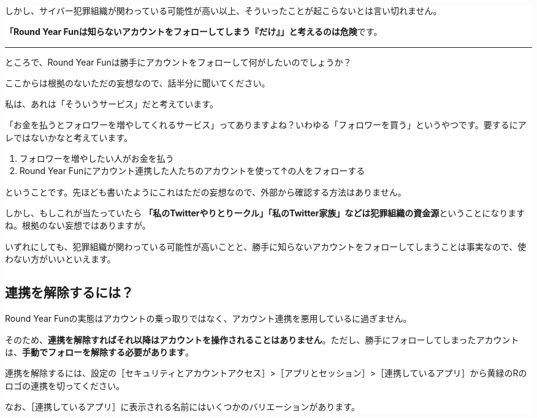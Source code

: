 しかし、サイバー犯罪組織が関わっている可能性が高い以上、そういったことが起こらないとは言い切れません。

**「Round Year Funは知らないアカウントをフォローしてしまう『だけ』」と考えるのは危険**です。

-----

ところで、Round Year Funは勝手にアカウントをフォローして何がしたいのでしょうか？

ここからは根拠のないただの妄想なので、話半分に聞いてください。

私は、あれは「そういうサービス」だと考えています。

「お金を払うとフォロワーを増やしてくれるサービス」ってありますよね？いわゆる「フォロワーを買う」というやつです。要するにアレではないかなと考えています。

1. フォロワーを増やしたい人がお金を払う
2. Round Year Funにアカウント連携した人たちのアカウントを使って↑の人をフォローする

ということです。先ほども書いたようにこれはただの妄想なので、外部から確認する方法はありません。

しかし、もしこれが当たっていたら **「私のTwitterやりとりークル」「私のTwitter家族」などは犯罪組織の資金源**ということになりますね。根拠のない妄想ではありますが。

いずれにしても、犯罪組織が関わっている可能性が高いことと、勝手に知らないアカウントをフォローしてしまうことは事実なので、使わない方がいいといえます。

## 連携を解除するには？

Round Year Funの実態はアカウントの乗っ取りではなく、アカウント連携を悪用しているに過ぎません。

そのため、**連携を解除すればそれ以降はアカウントを操作されることはありません**。ただし、勝手にフォローしてしまったアカウントは、**手動でフォローを解除する必要があります**。

連携を解除するには、設定の［セキュリティとアカウントアクセス］>［アプリとセッション］>［連携しているアプリ］から黄緑のRのロゴの連携を切ってください。

なお、［連携しているアプリ］に表示される名前にはいくつかのバリエーションがあります。
